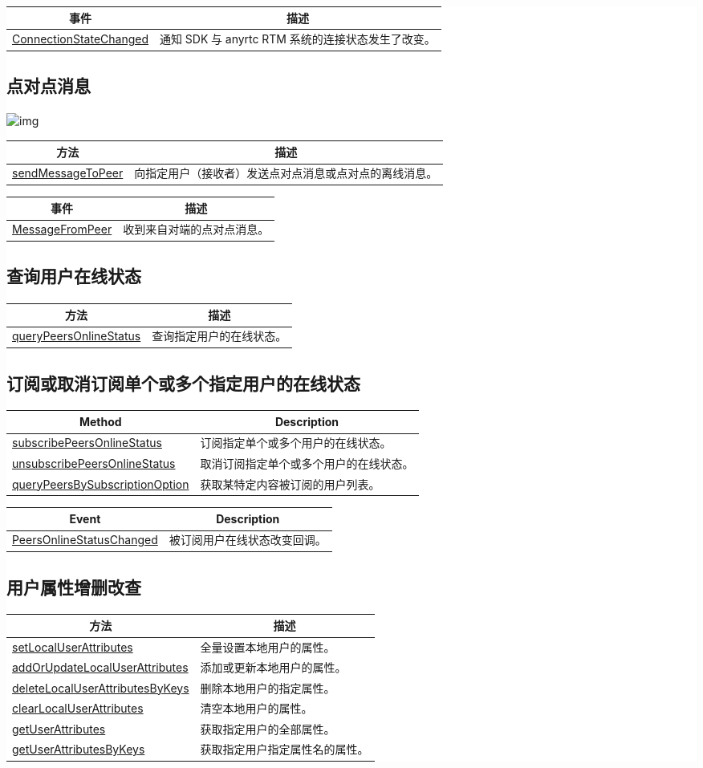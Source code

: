 | 事件                                                         | 描述                                             |
| ------------------------------------------------------------ | ------------------------------------------------ |
| [ConnectionStateChanged](https://docs.anyrtc.io/rtm-web/docs/events/rtm_client_events/#connectionstatechanged) | 通知 SDK 与 anyrtc RTM 系统的连接状态发生了改变。 |


## 点对点消息

![img](https://docs.anyrtc.io/rtm-web/img/p2p_message.jpg)

| 方法                                                         | 描述                                                   |
| ------------------------------------------------------------ | ------------------------------------------------------ |
| [sendMessageToPeer](https://docs.anyrtc.io/rtm-web/docs/rtm_client/#sendmessagetopeer) | 向指定用户（接收者）发送点对点消息或点对点的离线消息。 |

| 事件                                                         | 描述                       |
| ------------------------------------------------------------ | -------------------------- |
| [MessageFromPeer](https://docs.anyrtc.io/rtm-web/docs/events/rtm_client_events/#messagefrompeer) | 收到来自对端的点对点消息。 |


## 查询用户在线状态

| 方法                                                         | 描述                     |
| ------------------------------------------------------------ | ------------------------ |
| [queryPeersOnlineStatus](https://docs.anyrtc.io/rtm-web/docs/rtm_client/#querypeersonlinestatus) | 查询指定用户的在线状态。 |


## 订阅或取消订阅单个或多个指定用户的在线状态

| Method                                                       | Description                            |
| ------------------------------------------------------------ | -------------------------------------- |
| [subscribePeersOnlineStatus](https://docs.anyrtc.io/rtm-web/docs/rtm_client/#subscribepeersonlinestatus) | 订阅指定单个或多个用户的在线状态。     |
| [unsubscribePeersOnlineStatus](https://docs.anyrtc.io/rtm-web/docs/rtm_client/#unsubscribepeersonlinestatus) | 取消订阅指定单个或多个用户的在线状态。 |
| [queryPeersBySubscriptionOption](https://docs.anyrtc.io/rtm-web/docs/rtm_client/#querypeersbysubscriptionoption) | 获取某特定内容被订阅的用户列表。       |

| Event                                                        | Description                  |
| ------------------------------------------------------------ | ---------------------------- |
| [PeersOnlineStatusChanged](https://docs.anyrtc.io/rtm-web/docs/events/rtm_client_events/#peersonlinestatuschanged) | 被订阅用户在线状态改变回调。 |

## 用户属性增删改查 

| 方法                                                         | 描述                           |
| ------------------------------------------------------------ | ------------------------------ |
| [setLocalUserAttributes](https://docs.anyrtc.io/rtm-web/docs/rtm_client/#setlocaluserattributes) | 全量设置本地用户的属性。       |
| [addOrUpdateLocalUserAttributes](https://docs.anyrtc.io/rtm-web/docs/rtm_client/#addorupdatelocaluserattributes) | 添加或更新本地用户的属性。     |
| [deleteLocalUserAttributesByKeys](https://docs.anyrtc.io/rtm-web/docs/rtm_client/#deletelocaluserattributesbykeys) | 删除本地用户的指定属性。       |
| [clearLocalUserAttributes](https://docs.anyrtc.io/rtm-web/docs/rtm_client/#clearlocaluserattributes) | 清空本地用户的属性。           |
| [getUserAttributes](https://docs.anyrtc.io/rtm-web/docs/rtm_client/#getuserattributes) | 获取指定用户的全部属性。       |
| [getUserAttributesByKeys](https://docs.anyrtc.io/rtm-web/docs/rtm_client/#getuserattributesbykeys) | 获取指定用户指定属性名的属性。 |
